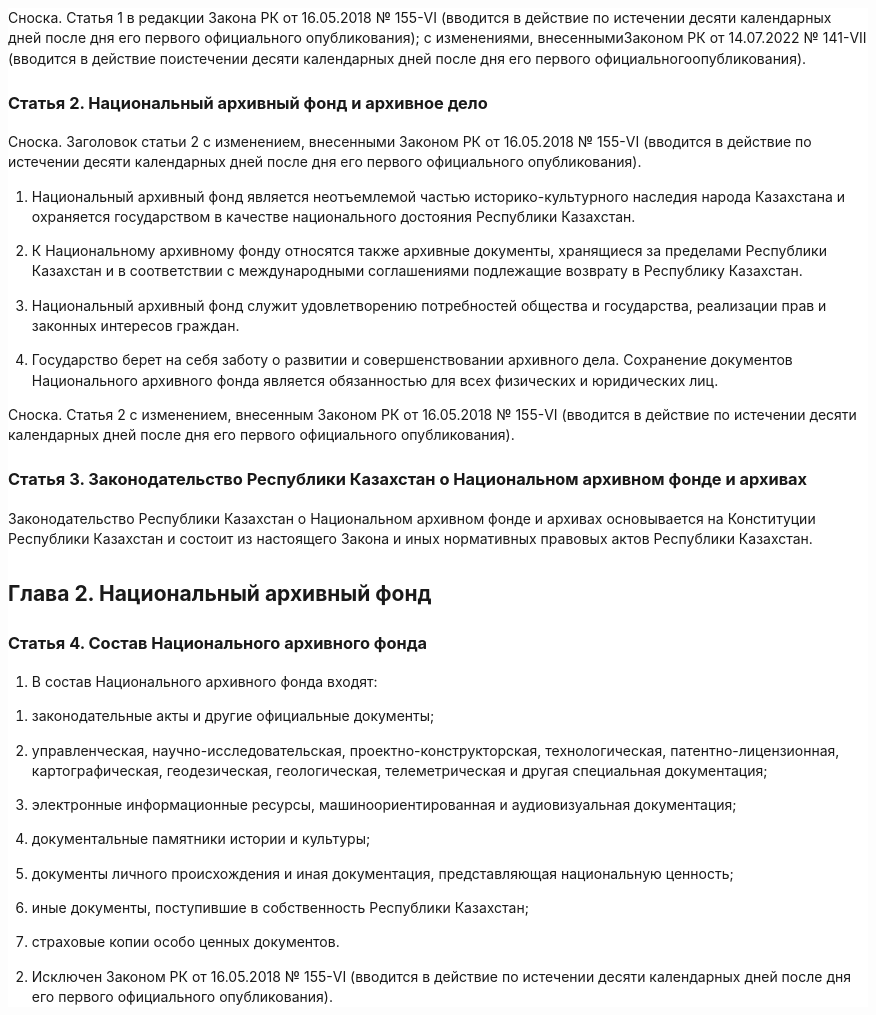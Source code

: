 Сноска. Статья 1 в редакции Закона РК от 16.05.2018 № 155-VI (вводится в действие по истечении десяти календарных дней после дня его первого официального опубликования); с изменениями, внесеннымиЗаконом РК от 14.07.2022 № 141-VII (вводится в действие поистечении десяти календарных дней после дня его первого официальногоопубликования).

### Статья 2. Национальный архивный фонд и архивное дело

Сноска. Заголовок статьи 2 с изменением, внесенными Законом РК от 16.05.2018 № 155-VI (вводится в действие по истечении десяти календарных дней после дня его первого официального опубликования).

1. Национальный архивный фонд является неотъемлемой частью историко-культурного наследия народа Казахстана и охраняется государством в качестве национального достояния Республики Казахстан.

2. К Национальному архивному фонду относятся также архивные документы, хранящиеся за пределами Республики Казахстан и в соответствии с международными соглашениями подлежащие возврату в Республику Казахстан.

3. Национальный архивный фонд служит удовлетворению потребностей общества и государства, реализации прав и законных интересов граждан.

4. Государство берет на себя заботу о развитии и совершенствовании архивного дела. Сохранение документов Национального архивного фонда является обязанностью для всех физических и юридических лиц.

Сноска. Статья 2 с изменением, внесенным Законом РК от 16.05.2018 № 155-VI (вводится в действие по истечении десяти календарных дней после дня его первого официального опубликования).

### Статья 3. Законодательство Республики Казахстан о Национальном архивном фонде и архивах

Законодательство Республики Казахстан о Национальном архивном фонде и архивах основывается на Конституции Республики Казахстан и состоит из настоящего Закона и иных нормативных правовых актов Республики Казахстан.

## Глава 2. Национальный архивный фонд

### Статья 4. Состав Национального архивного фонда

1. В состав Национального архивного фонда входят:

1) законодательные акты и другие официальные документы;

2) управленческая, научно-исследовательская, проектно-конструкторская, технологическая, патентно-лицензионная, картографическая, геодезическая, геологическая, телеметрическая и другая специальная документация;

3) электронные информационные ресурсы, машиноориентированная и аудиовизуальная документация;

4) документальные памятники истории и культуры;

5) документы личного происхождения и иная документация, представляющая национальную ценность;

6) иные документы, поступившие в собственность Республики Казахстан;

7) страховые копии особо ценных документов.

2. Исключен Законом РК от 16.05.2018 № 155-VI (вводится в действие по истечении десяти календарных дней после дня его первого официального опубликования).
